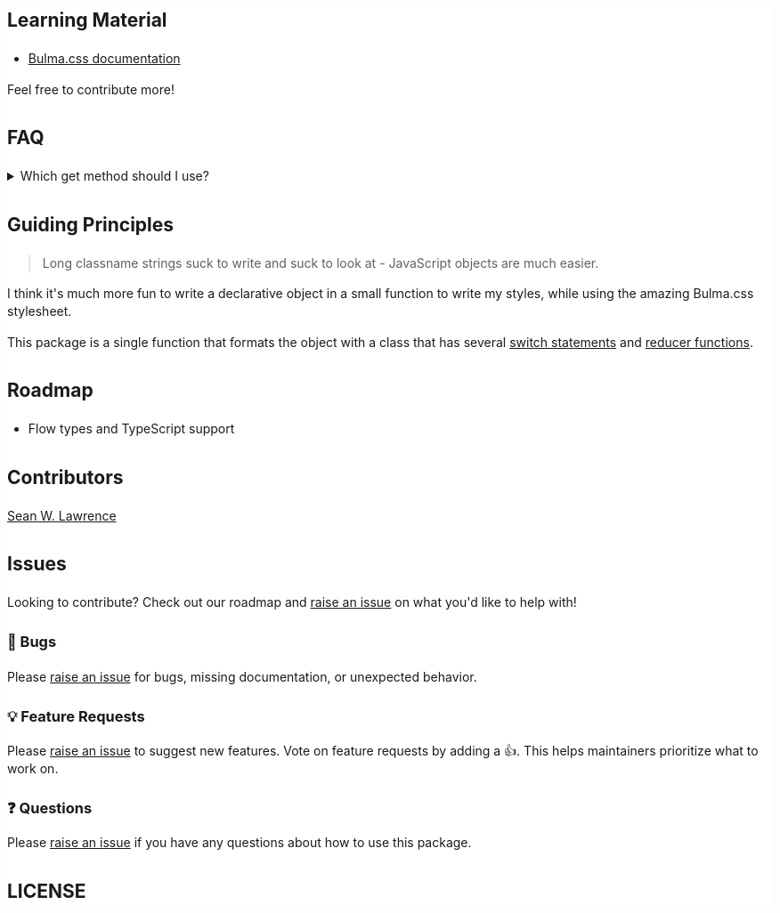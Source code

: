 ## Learning Material

- [Bulma.css documentation](https://bulma.io)

Feel free to contribute more!

## FAQ

<details><summary>Which get method should I use?</summary></details>

## Guiding Principles

> Long classname strings suck to write and suck to look at - JavaScript objects are much easier.

I think it's much more fun to write a declarative object in a small function to write my styles, while using the amazing Bulma.css stylesheet.

This package is a single function that formats the object with a class that has several [switch statements](https://developer.mozilla.org/en-US/docs/Web/JavaScript/Reference/Statements/switch) and [reducer functions](https://developer.mozilla.org/en-US/docs/Web/JavaScript/Reference/Global_Objects/Array/reduce).

## Roadmap

- Flow types and TypeScript support

## Contributors

[Sean W. Lawrence](https://swl.netlify.com)

## Issues

Looking to contribute? Check out our roadmap and [raise an issue](https://github.com/seanwlawrence/bulma-classnames/issues/new) on what you'd like to help with!

### 🐛 Bugs

Please [raise an issue](https://github.com/seanwlawrence/bulma-classnames/issues/new) for bugs, missing documentation, or unexpected behavior.

### 💡 Feature Requests

Please [raise an issue](https://github.com/seanwlawrence/bulma-classnames/issues/new) to suggest new features. Vote on feature requests by adding
a 👍. This helps maintainers prioritize what to work on.

### ❓ Questions

Please [raise an issue](https://github.com/seanwlawrence/bulma-classnames/issues/new) if you have any questions about how to use this package.

## LICENSE
